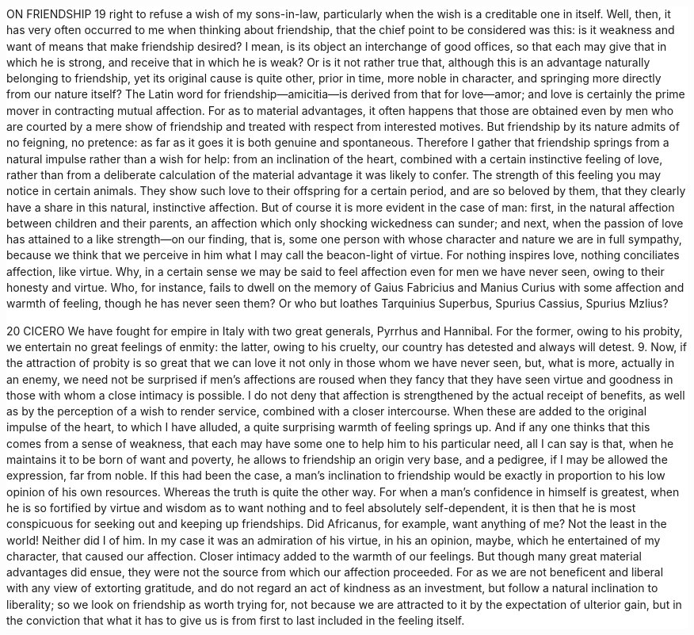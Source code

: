 ON FRIENDSHIP 19 right to refuse a wish of my sons-in-law, particularly when the wish is a creditable one in itself. Well, then, it has very often occurred to me when thinking about friendship, that the chief point to be considered was this: is it weakness and want of means that make friendship desired? I mean, is its object an interchange of good offices, so that each may give that in which he is strong, and receive that in which he is weak? Or is it not rather true that, although this is an advantage naturally belonging to friendship, yet its original cause is quite other, prior in time, more noble in character, and springing more directly from our nature itself? The Latin word for friendship—amicitia—is derived from that for love—amor; and love is certainly the prime mover in contracting mutual affection. For as to material advantages, it often happens that those are obtained even by men who are courted by a mere show of friendship and treated with respect from interested motives. But friendship by its nature admits of no feigning, no pretence: as far as it goes it is both genuine and spontaneous. Therefore I gather that friendship springs from a natural impulse rather than a wish for help: from an inclination of the heart, combined with a certain instinctive feeling of love, rather than from a deliberate calculation of the material advantage it was likely to confer. The strength of this feeling you may notice in certain animals. They show such love to their offspring for a certain period, and are so beloved by them, that they clearly have a share in this natural, instinctive affection. But of course it is more evident in the case of man: first, in the natural affection between children and their parents, an affection which only shocking wickedness can sunder; and next, when the passion of love has attained to a like strength—on our finding, that is, some one person with whose character and nature we are in full sympathy, because we think that we perceive in him what I may call the beacon-light of virtue. For nothing inspires love, nothing conciliates affection, like virtue. Why, in a certain sense we may be said to feel affection even for men we have never seen, owing to their honesty and virtue. Who, for instance, fails to dwell on the memory of Gaius Fabricius and Manius Curius with some affection and warmth of feeling, though he has never seen them? Or who but loathes Tarquinius Superbus, Spurius Cassius, Spurius Mzlius?

20 CICERO We have fought for empire in Italy with two great generals, Pyrrhus and Hannibal. For the former, owing to his probity, we entertain no great feelings of enmity: the latter, owing to his cruelty, our country has detested and always will detest. 9. Now, if the attraction of probity is so great that we can love it not only in those whom we have never seen, but, what is more, actually in an enemy, we need not be surprised if men’s affections are roused when they fancy that they have seen virtue and goodness in those with whom a close intimacy is possible. I do not deny that affection is strengthened by the actual receipt of benefits, as well as by the perception of a wish to render service, combined with a closer intercourse. When these are added to the original impulse of the heart, to which I have alluded, a quite surprising warmth of feeling springs up. And if any one thinks that this comes from a sense of weakness, that each may have some one to help him to his particular need, all I can say is that, when he maintains it to be born of want and poverty, he allows to friendship an origin very base, and a pedigree, if I may be allowed the expression, far from noble. If this had been the case, a man’s inclination to friendship would be exactly in proportion to his low opinion of his own resources. Whereas the truth is quite the other way. For when a man’s confidence in himself is greatest, when he is so fortified by virtue and wisdom as to want nothing and to feel absolutely self-dependent, it is then that he is most conspicuous for seeking out and keeping up friendships. Did Africanus, for example, want anything of me? Not the least in the world! Neither did I of him. In my case it was an admiration of his virtue, in his an opinion, maybe, which he entertained of my character, that caused our affection. Closer intimacy added to the warmth of our feelings. But though many great material advantages did ensue, they were not the source from which our affection proceeded. For as we are not beneficent and liberal with any view of extorting gratitude, and do not regard an act of kindness as an investment, but follow a natural inclination to liberality; so we look on friendship as worth trying for, not because we are attracted to it by the expectation of ulterior gain, but in the conviction that what it has to give us is from first to last included in the feeling itself.
